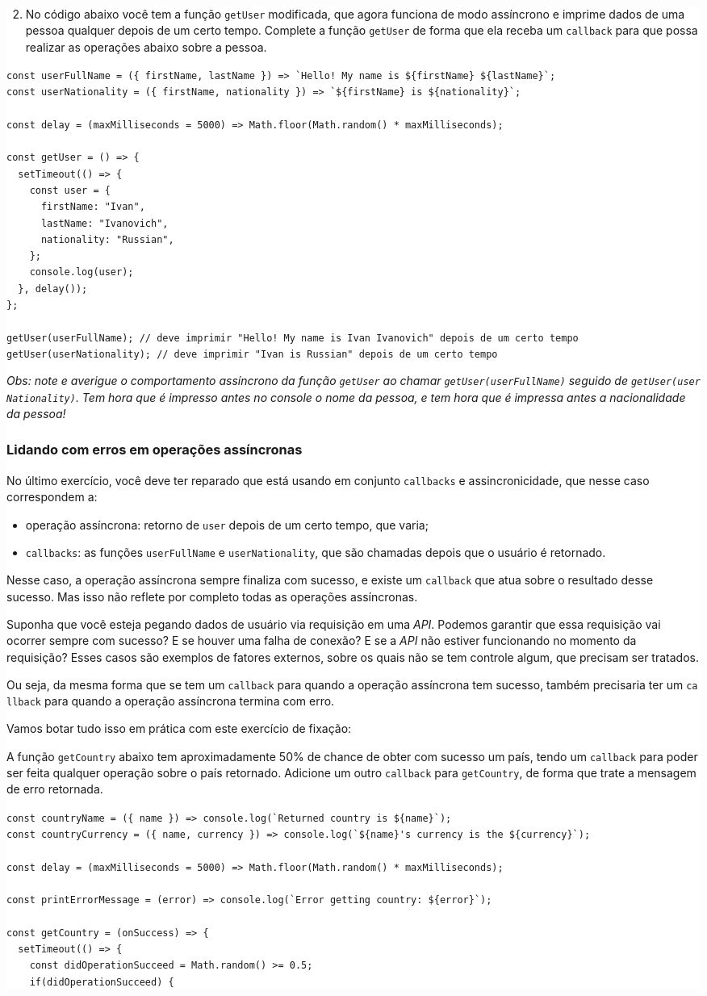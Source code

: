 2. No código abaixo você tem a função `getUser` modificada, que agora funciona de modo assíncrono e imprime dados de uma pessoa qualquer depois de um certo tempo. Complete a função `getUser` de forma que ela receba um `callback` para que possa realizar as operações abaixo sobre a pessoa.

```language-javascript
const userFullName = ({ firstName, lastName }) => `Hello! My name is ${firstName} ${lastName}`;
const userNationality = ({ firstName, nationality }) => `${firstName} is ${nationality}`;

const delay = (maxMilliseconds = 5000) => Math.floor(Math.random() * maxMilliseconds);

const getUser = () => {
  setTimeout(() => {
    const user = {
      firstName: "Ivan",
      lastName: "Ivanovich",
      nationality: "Russian",
    };
    console.log(user);
  }, delay());
};

getUser(userFullName); // deve imprimir "Hello! My name is Ivan Ivanovich" depois de um certo tempo
getUser(userNationality); // deve imprimir "Ivan is Russian" depois de um certo tempo
```
_Obs: note e averigue o comportamento assíncrono da função `getUser` ao chamar `getUser(userFullName)` seguido de `getUser(userNationality)`. Tem hora que é impresso antes no console o nome da pessoa, e tem hora que é impressa antes a nacionalidade da pessoa!_

### Lidando com erros em operações assíncronas

No último exercício, você deve ter reparado que está usando em conjunto `callbacks` e assincronicidade, que nesse caso correspondem a:

* operação assíncrona: retorno de `user` depois de um certo tempo, que varia;

* `callbacks`: as funções `userFullName` e `userNationality`, que são chamadas depois que o usuário é retornado.

Nesse caso, a operação assíncrona sempre finaliza com sucesso, e existe um `callback` que atua sobre o resultado desse sucesso. Mas isso não reflete por completo todas as operações assíncronas.

Suponha que você esteja pegando dados de usuário via requisição em uma _API_. Podemos garantir que essa requisição vai ocorrer sempre com sucesso? E se houver uma falha de conexão? E se a _API_ não estiver funcionando no momento da requisição? Esses casos são exemplos de fatores externos, sobre os quais não se tem controle algum, que precisam ser tratados.

Ou seja, da mesma forma que se tem um `callback` para quando a operação assíncrona tem sucesso, também precisaria ter um `callback` para quando a operação assíncrona termina com erro.

Vamos botar tudo isso em prática com este exercício de fixação:

A função `getCountry` abaixo tem aproximadamente 50% de chance de obter com sucesso um país, tendo um `callback` para poder ser feita qualquer operação sobre o país retornado. Adicione um outro `callback` para `getCountry`, de forma que trate a mensagem de erro retornada.

```language-javascript
const countryName = ({ name }) => console.log(`Returned country is ${name}`);
const countryCurrency = ({ name, currency }) => console.log(`${name}'s currency is the ${currency}`);

const delay = (maxMilliseconds = 5000) => Math.floor(Math.random() * maxMilliseconds);

const printErrorMessage = (error) => console.log(`Error getting country: ${error}`);

const getCountry = (onSuccess) => {
  setTimeout(() => {
    const didOperationSucceed = Math.random() >= 0.5;
    if(didOperationSucceed) {
```